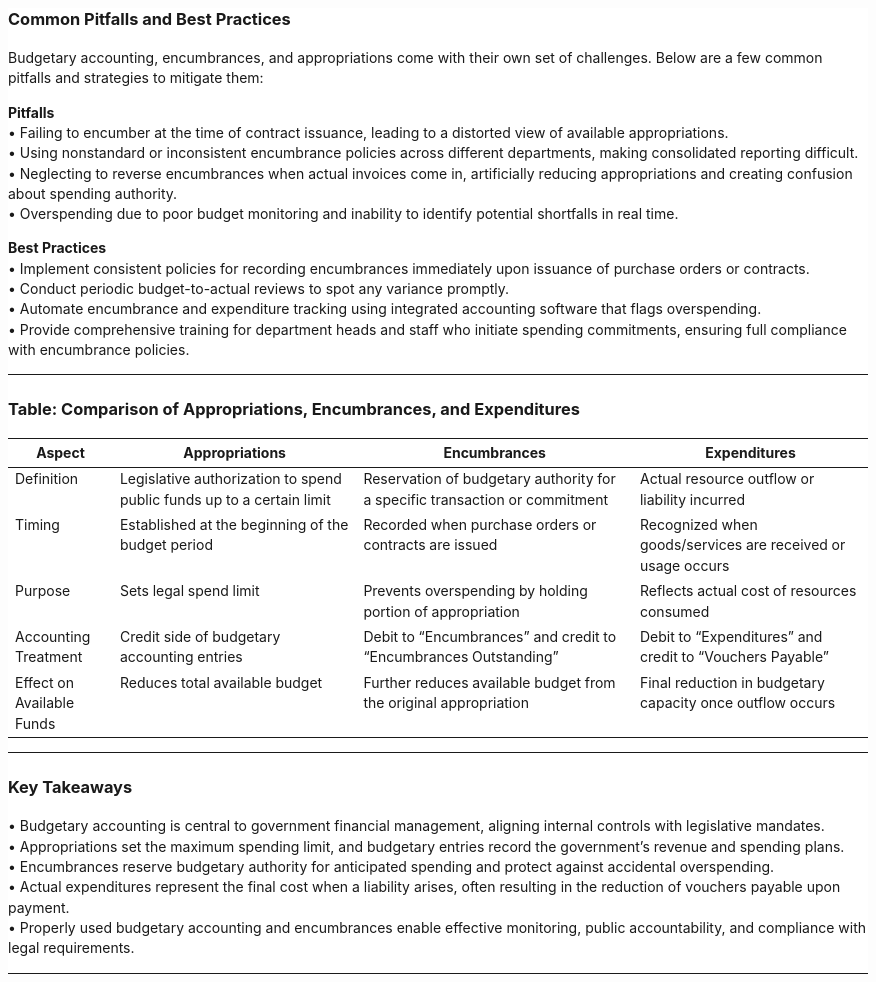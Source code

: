 
### Common Pitfalls and Best Practices

Budgetary accounting, encumbrances, and appropriations come with their own set of challenges. Below are a few common pitfalls and strategies to mitigate them:

**Pitfalls**  
• Failing to encumber at the time of contract issuance, leading to a distorted view of available appropriations.  
• Using nonstandard or inconsistent encumbrance policies across different departments, making consolidated reporting difficult.  
• Neglecting to reverse encumbrances when actual invoices come in, artificially reducing appropriations and creating confusion about spending authority.  
• Overspending due to poor budget monitoring and inability to identify potential shortfalls in real time.

**Best Practices**  
• Implement consistent policies for recording encumbrances immediately upon issuance of purchase orders or contracts.  
• Conduct periodic budget-to-actual reviews to spot any variance promptly.  
• Automate encumbrance and expenditure tracking using integrated accounting software that flags overspending.  
• Provide comprehensive training for department heads and staff who initiate spending commitments, ensuring full compliance with encumbrance policies.

---

### Table: Comparison of Appropriations, Encumbrances, and Expenditures

| Aspect                    | Appropriations                              | Encumbrances                                                                 | Expenditures                                                |
|--------------------------|---------------------------------------------|-------------------------------------------------------------------------------|-------------------------------------------------------------|
| Definition               | Legislative authorization to spend public funds up to a certain limit | Reservation of budgetary authority for a specific transaction or commitment           | Actual resource outflow or liability incurred               |
| Timing                   | Established at the beginning of the budget period | Recorded when purchase orders or contracts are issued                         | Recognized when goods/services are received or usage occurs |
| Purpose                  | Sets legal spend limit                       | Prevents overspending by holding portion of appropriation                     | Reflects actual cost of resources consumed                  |
| Accounting Treatment     | Credit side of budgetary accounting entries | Debit to “Encumbrances” and credit to “Encumbrances Outstanding”              | Debit to “Expenditures” and credit to “Vouchers Payable”    |
| Effect on Available Funds| Reduces total available budget               | Further reduces available budget from the original appropriation             | Final reduction in budgetary capacity once outflow occurs   |

---

### Key Takeaways

• Budgetary accounting is central to government financial management, aligning internal controls with legislative mandates.  
• Appropriations set the maximum spending limit, and budgetary entries record the government’s revenue and spending plans.  
• Encumbrances reserve budgetary authority for anticipated spending and protect against accidental overspending.  
• Actual expenditures represent the final cost when a liability arises, often resulting in the reduction of vouchers payable upon payment.  
• Properly used budgetary accounting and encumbrances enable effective monitoring, public accountability, and compliance with legal requirements.

---